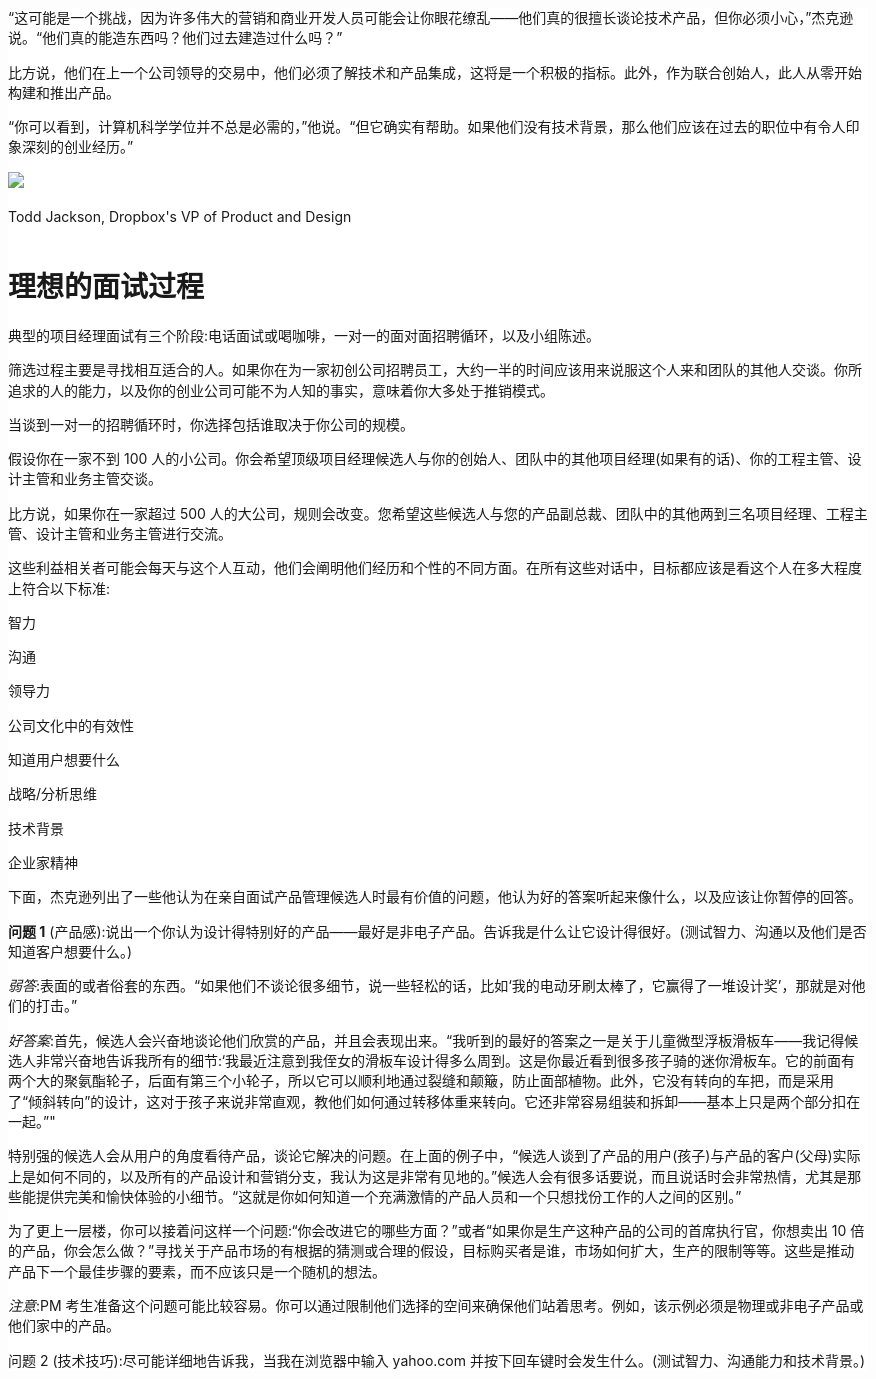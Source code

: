 “这可能是一个挑战，因为许多伟大的营销和商业开发人员可能会让你眼花缭乱——他们真的很擅长谈论技术产品，但你必须小心，”杰克逊说。“他们真的能造东西吗？他们过去建造过什么吗？”

比方说，他们在上一个公司领导的交易中，他们必须了解技术和产品集成，这将是一个积极的指标。此外，作为联合创始人，此人从零开始构建和推出产品。

“你可以看到，计算机科学学位并不总是必需的，”他说。“但它确实有帮助。如果他们没有技术背景，那么他们应该在过去的职位中有令人印象深刻的创业经历。”

![](../Images/bf0065b90c95a5c4f6dd857d9456c02e.png)

Todd Jackson, Dropbox's VP of Product and Design



# 理想的面试过程

典型的项目经理面试有三个阶段:电话面试或喝咖啡，一对一的面对面招聘循环，以及小组陈述。

筛选过程主要是寻找相互适合的人。如果你在为一家初创公司招聘员工，大约一半的时间应该用来说服这个人来和团队的其他人交谈。你所追求的人的能力，以及你的创业公司可能不为人知的事实，意味着你大多处于推销模式。

当谈到一对一的招聘循环时，你选择包括谁取决于你公司的规模。

假设你在一家不到 100 人的小公司。你会希望顶级项目经理候选人与你的创始人、团队中的其他项目经理(如果有的话)、你的工程主管、设计主管和业务主管交谈。

比方说，如果你在一家超过 500 人的大公司，规则会改变。您希望这些候选人与您的产品副总裁、团队中的其他两到三名项目经理、工程主管、设计主管和业务主管进行交流。

这些利益相关者可能会每天与这个人互动，他们会阐明他们经历和个性的不同方面。在所有这些对话中，目标都应该是看这个人在多大程度上符合以下标准:

智力

沟通

领导力

公司文化中的有效性

知道用户想要什么

战略/分析思维

技术背景

企业家精神

下面，杰克逊列出了一些他认为在亲自面试产品管理候选人时最有价值的问题，他认为好的答案听起来像什么，以及应该让你暂停的回答。

**问题 1** (产品感):说出一个你认为设计得特别好的产品——最好是非电子产品。告诉我是什么让它设计得很好。(测试智力、沟通以及他们是否知道客户想要什么。)

*弱答*:表面的或者俗套的东西。“如果他们不谈论很多细节，说一些轻松的话，比如‘我的电动牙刷太棒了，它赢得了一堆设计奖’，那就是对他们的打击。”

*好答案*:首先，候选人会兴奋地谈论他们欣赏的产品，并且会表现出来。“我听到的最好的答案之一是关于儿童微型浮板滑板车——我记得候选人非常兴奋地告诉我所有的细节:‘我最近注意到我侄女的滑板车设计得多么周到。这是你最近看到很多孩子骑的迷你滑板车。它的前面有两个大的聚氨酯轮子，后面有第三个小轮子，所以它可以顺利地通过裂缝和颠簸，防止面部植物。此外，它没有转向的车把，而是采用了“倾斜转向”的设计，这对于孩子来说非常直观，教他们如何通过转移体重来转向。它还非常容易组装和拆卸——基本上只是两个部分扣在一起。”"

特别强的候选人会从用户的角度看待产品，谈论它解决的问题。在上面的例子中，“候选人谈到了产品的用户(孩子)与产品的客户(父母)实际上是如何不同的，以及所有的产品设计和营销分支，我认为这是非常有见地的。”候选人会有很多话要说，而且说话时会非常热情，尤其是那些能提供完美和愉快体验的小细节。“这就是你如何知道一个充满激情的产品人员和一个只想找份工作的人之间的区别。”

为了更上一层楼，你可以接着问这样一个问题:“你会改进它的哪些方面？”或者“如果你是生产这种产品的公司的首席执行官，你想卖出 10 倍的产品，你会怎么做？”寻找关于产品市场的有根据的猜测或合理的假设，目标购买者是谁，市场如何扩大，生产的限制等等。这些是推动产品下一个最佳步骤的要素，而不应该只是一个随机的想法。

*注意*:PM 考生准备这个问题可能比较容易。你可以通过限制他们选择的空间来确保他们站着思考。例如，该示例必须是物理或非电子产品或他们家中的产品。

问题 2 (技术技巧):尽可能详细地告诉我，当我在浏览器中输入 yahoo.com 并按下回车键时会发生什么。(测试智力、沟通能力和技术背景。)
